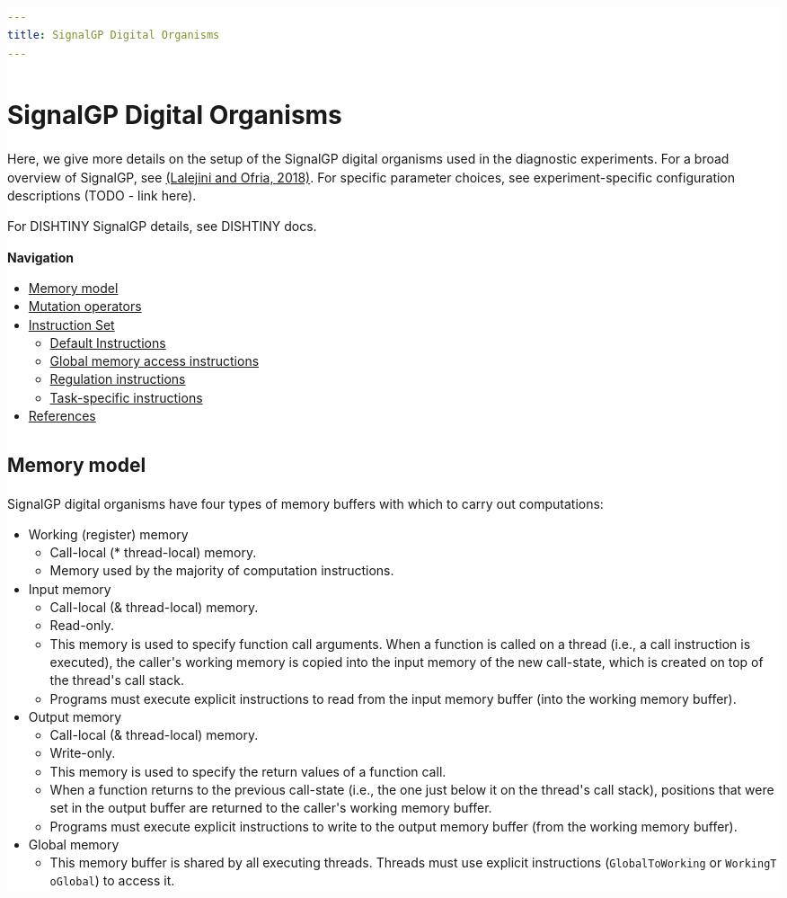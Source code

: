 ```yaml
---
title: SignalGP Digital Organisms
---
```


# SignalGP Digital Organisms

Here, we give more details on the setup of the SignalGP digital organisms used in the diagnostic
experiments. For a broad overview of SignalGP, see [(Lalejini and Ofria, 2018)](https://doi.org/10.1145/3205455.3205523). For specific parameter choices, see experiment-specific configuration descriptions (TODO - link here).

For DISHTINY SignalGP details, see DISHTINY docs.

**Navigation**


- [Memory model](#memory-model)
- [Mutation operators](#mutation-operators)
- [Instruction Set](#instruction-set)
  - [Default Instructions](#default-instructions)
  - [Global memory access instructions](#global-memory-access-instructions)
  - [Regulation instructions](#regulation-instructions)
  - [Task-specific instructions](#task-specific-instructions)
- [References](#references)



## Memory model

SignalGP digital organisms have four types of memory buffers with which to carry out computations:

- Working (register) memory
  - Call-local (* thread-local) memory.
  - Memory used by the majority of computation instructions.
- Input memory
  - Call-local (& thread-local) memory.
  - Read-only.
  - This memory is used to specify function call arguments. When a function is called on a thread (i.e.,
    a call instruction is executed), the caller's working memory is copied into the input memory of
    the new call-state, which is created on top of the thread's call stack.
  - Programs must execute explicit instructions to read from the input memory buffer (into the working
    memory buffer).
- Output memory
  - Call-local (& thread-local) memory.
  - Write-only.
  - This memory is used to specify the return values of a function call.
  - When a function returns to the previous call-state (i.e., the one just below it on the thread's
    call stack), positions that were set in the output buffer are returned to the caller's working memory
    buffer.
  - Programs must execute explicit instructions to write to the output memory buffer (from the working
    memory buffer).
- Global memory
  - This memory buffer is shared by all executing threads. Threads must use explicit instructions
    (`GlobalToWorking` or `WorkingToGlobal`) to access it.
